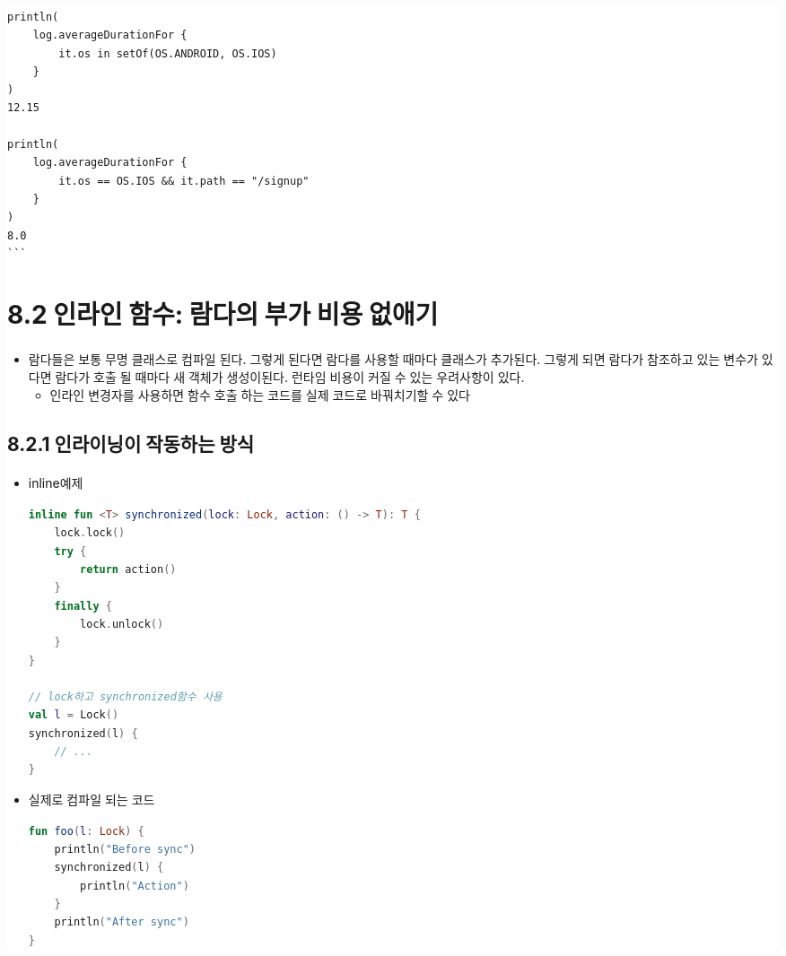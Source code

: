     println(
    	log.averageDurationFor {
    		it.os in setOf(OS.ANDROID, OS.IOS) 
    	}
    )
    12.15
    
    println(
    	log.averageDurationFor {
    		it.os == OS.IOS && it.path == "/signup" 
    	}
    )
    8.0
    ```
    

# 8.2 인라인 함수: 람다의 부가 비용 없애기

- 람다들은 보통 무명 클래스로 컴파일 된다. 그렇게 된다면 람다를 사용할 때마다 클래스가 추가된다. 그렇게 되면 람다가 참조하고 있는 변수가 있다면 람다가 호출 될 때마다 새 객체가 생성이된다. 런타임 비용이 커질 수 있는 우려사항이 있다.
    - 인라인 변경자를 사용하면 함수 호출 하는 코드를 실제 코드로 바꿔치기할 수 있다

## 8.2.1 인라이닝이 작동하는 방식

- inline예제
    
    ```kotlin
    inline fun <T> synchronized(lock: Lock, action: () -> T): T {
    	lock.lock()
    	try {
    		return action()
    	}
    	finally {
    		lock.unlock()
    	}
    }
    
    // lock하고 synchronized함수 사용
    val l = Lock()
    synchronized(l) {
    	// ... 
    }
    ```
    
- 실제로 컴파일 되는 코드
    
    ```kotlin
    fun foo(l: Lock) {
        println("Before sync")
        synchronized(l) {
            println("Action")
        }
        println("After sync")
    }
    ```
    